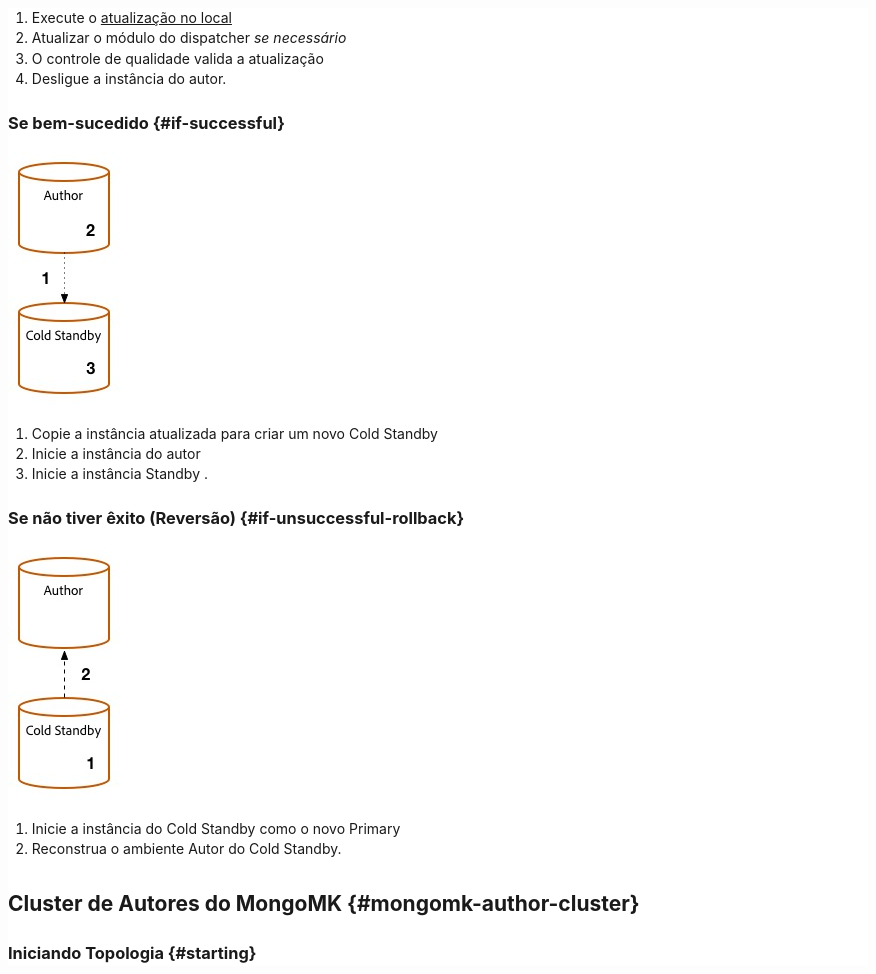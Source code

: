 1. Execute o [atualização no local](/help/sites-deploying/in-place-upgrade.md)
1. Atualizar o módulo do dispatcher *se necessário*
1. O controle de qualidade valida a atualização
1. Desligue a instância do autor.

### Se bem-sucedido {#if-successful}

![if_success](assets/if_successful.jpg)

1. Copie a instância atualizada para criar um novo Cold Standby
1. Inicie a instância do autor
1. Inicie a instância Standby .

### Se não tiver êxito (Reversão) {#if-unsuccessful-rollback}

![reversão](assets/rollback.jpg)

1. Inicie a instância do Cold Standby como o novo Primary
1. Reconstrua o ambiente Autor do Cold Standby.

## Cluster de Autores do MongoMK {#mongomk-author-cluster}

### Iniciando Topologia {#starting}
